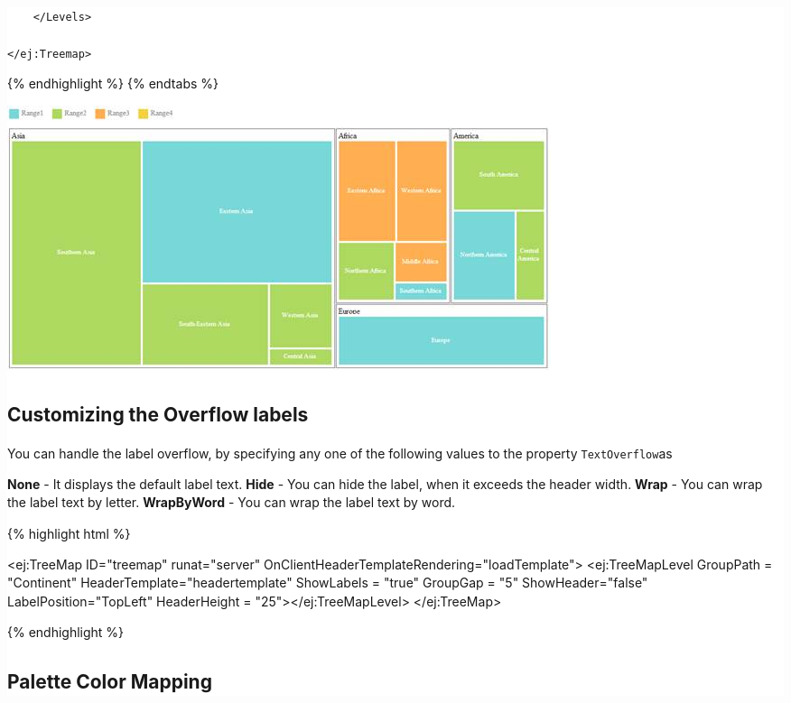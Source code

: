
        </Levels>

    </ej:Treemap>

</div>
	
{% endhighlight %}
{% endtabs %}

![ASPNET TreeMap TreeMap-Elements Image5](TreeMap-Elements_images/TreeMap-Elements_img3.png)

## Customizing the Overflow labels

You can handle the label overflow, by specifying any one of the following values to the property `TextOverflow`as

**None**       - It displays the default label text.
**Hide**       - You can hide the label, when it exceeds the header width.
**Wrap**       - You can wrap the label text by letter.
**WrapByWord** - You can wrap the label text by word.

{% highlight html %}

<ej:TreeMap ID="treemap" runat="server" OnClientHeaderTemplateRendering="loadTemplate">
        <LeafItemSettings ShowLabels = "true" TextOverflow="Wrap"></LeafItemSettings>
        <Levels>
            <ej:TreeMapLevel GroupPath = "Continent" HeaderTemplate="headertemplate" ShowLabels = "true" GroupGap = "5" ShowHeader="false" LabelPosition="TopLeft" HeaderHeight = "25"></ej:TreeMapLevel>
        </Levels>
</ej:TreeMap>
    <script  id="headertemplate" type="application/jsrender">
        <div style="background-color: white; margin:5px">
            <label style="color:black;font-size:medium;" >{{:header}}</label><br />            
        </div>                        
    </script>            

{% endhighlight %}

## Palette Color Mapping
